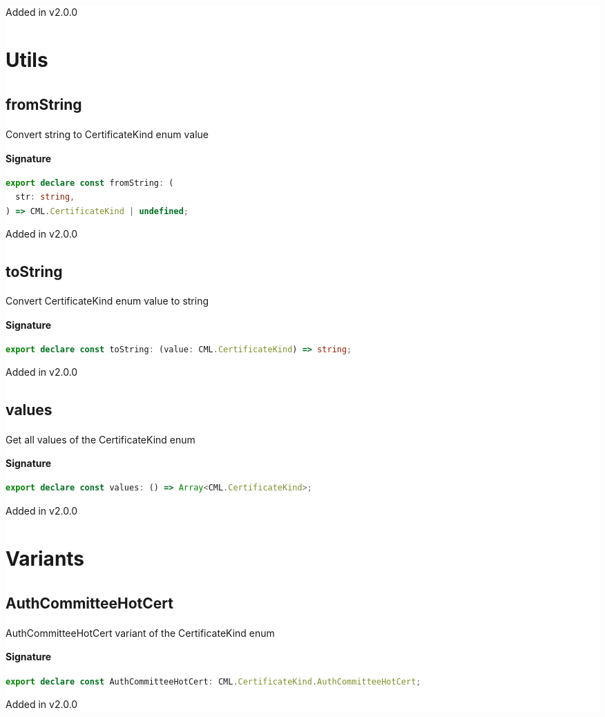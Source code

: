 Added in v2.0.0

# Utils

## fromString

Convert string to CertificateKind enum value

**Signature**

```ts
export declare const fromString: (
  str: string,
) => CML.CertificateKind | undefined;
```

Added in v2.0.0

## toString

Convert CertificateKind enum value to string

**Signature**

```ts
export declare const toString: (value: CML.CertificateKind) => string;
```

Added in v2.0.0

## values

Get all values of the CertificateKind enum

**Signature**

```ts
export declare const values: () => Array<CML.CertificateKind>;
```

Added in v2.0.0

# Variants

## AuthCommitteeHotCert

AuthCommitteeHotCert variant of the CertificateKind enum

**Signature**

```ts
export declare const AuthCommitteeHotCert: CML.CertificateKind.AuthCommitteeHotCert;
```

Added in v2.0.0
